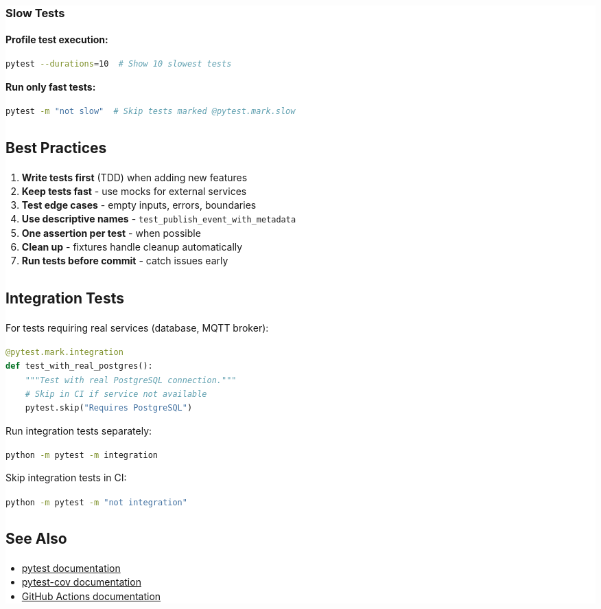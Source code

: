 ### Slow Tests

**Profile test execution:**
```bash
pytest --durations=10  # Show 10 slowest tests
```

**Run only fast tests:**
```bash
pytest -m "not slow"  # Skip tests marked @pytest.mark.slow
```

## Best Practices

1. **Write tests first** (TDD) when adding new features
2. **Keep tests fast** - use mocks for external services
3. **Test edge cases** - empty inputs, errors, boundaries
4. **Use descriptive names** - `test_publish_event_with_metadata`
5. **One assertion per test** - when possible
6. **Clean up** - fixtures handle cleanup automatically
7. **Run tests before commit** - catch issues early

## Integration Tests

For tests requiring real services (database, MQTT broker):

```python
@pytest.mark.integration
def test_with_real_postgres():
    """Test with real PostgreSQL connection."""
    # Skip in CI if service not available
    pytest.skip("Requires PostgreSQL")
```

Run integration tests separately:
```bash
python -m pytest -m integration
```

Skip integration tests in CI:
```bash
python -m pytest -m "not integration"
```

## See Also

- [pytest documentation](https://docs.pytest.org/)
- [pytest-cov documentation](https://pytest-cov.readthedocs.io/)
- [GitHub Actions documentation](https://docs.github.com/en/actions)
